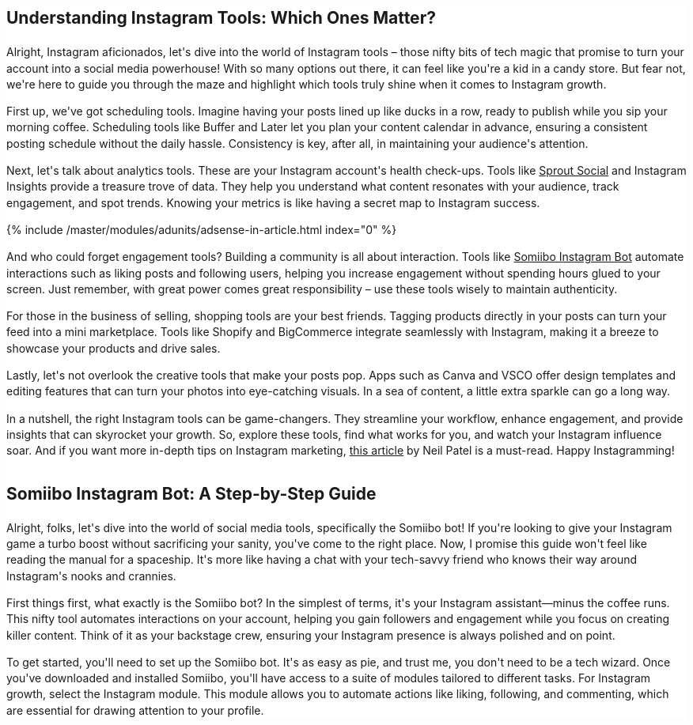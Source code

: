 ## Understanding Instagram Tools: Which Ones Matter?

Alright, Instagram aficionados, let's dive into the world of Instagram tools – those nifty bits of tech magic that promise to turn your account into a social media powerhouse! With so many options out there, it can feel like you're a kid in a candy store. But fear not, we're here to guide you through the maze and highlight which tools truly shine when it comes to Instagram growth.

First up, we've got scheduling tools. Imagine having your posts lined up like ducks in a row, ready to publish while you sip your morning coffee. Scheduling tools like Buffer and Later let you plan your content calendar in advance, ensuring a consistent posting schedule without the daily hassle. Consistency is key, after all, in maintaining your audience's attention.

Next, let's talk about analytics tools. These are your Instagram account's health check-ups. Tools like [Sprout Social](https://sproutsocial.com/insights/social-media-analytics/) and Instagram Insights provide a treasure trove of data. They help you understand what content resonates with your audience, track engagement, and spot trends. Knowing your metrics is like having a secret map to Instagram success. 

{% include /master/modules/adunits/adsense-in-article.html index="0" %}

And who could forget engagement tools? Building a community is all about interaction. Tools like [Somiibo Instagram Bot](https://somiibo.com/platforms/instagram-bot) automate interactions such as liking posts and following users, helping you increase engagement without spending hours glued to your screen. Just remember, with great power comes great responsibility – use these tools wisely to maintain authenticity.

For those in the business of selling, shopping tools are your best friends. Tagging products directly in your posts can turn your feed into a mini marketplace. Tools like Shopify and BigCommerce integrate seamlessly with Instagram, making it a breeze to showcase your products and drive sales.

Lastly, let's not overlook the creative tools that make your posts pop. Apps such as Canva and VSCO offer design templates and editing features that can turn your photos into eye-catching visuals. In a sea of content, a little extra sparkle can go a long way.

In a nutshell, the right Instagram tools can be game-changers. They streamline your workflow, enhance engagement, and provide insights that can skyrocket your growth. So, explore these tools, find what works for you, and watch your Instagram influence soar. And if you want more in-depth tips on Instagram marketing, [this article](https://neilpatel.com/blog/instagram-marketing/) by Neil Patel is a must-read. Happy Instagramming!

## Somiibo Instagram Bot: A Step-by-Step Guide

Alright, folks, let's dive into the world of social media tools, specifically the Somiibo bot! If you're looking to give your Instagram game a turbo boost without sacrificing your sanity, you've come to the right place. Now, I promise this guide won't feel like reading the manual for a spaceship. It's more like having a chat with your tech-savvy friend who knows their way around Instagram's nooks and crannies.

First things first, what exactly is the Somiibo bot? In the simplest of terms, it's your Instagram assistant—minus the coffee runs. This nifty tool automates interactions on your account, helping you gain followers and engagement while you focus on creating killer content. Think of it as your backstage crew, ensuring your Instagram presence is always polished and on point.

To get started, you'll need to set up the Somiibo bot. It's as easy as pie, and trust me, you don't need to be a tech wizard. Once you've downloaded and installed Somiibo, you'll have access to a suite of modules tailored to different tasks. For Instagram growth, select the Instagram module. This module allows you to automate actions like liking, following, and commenting, which are essential for drawing attention to your profile.
